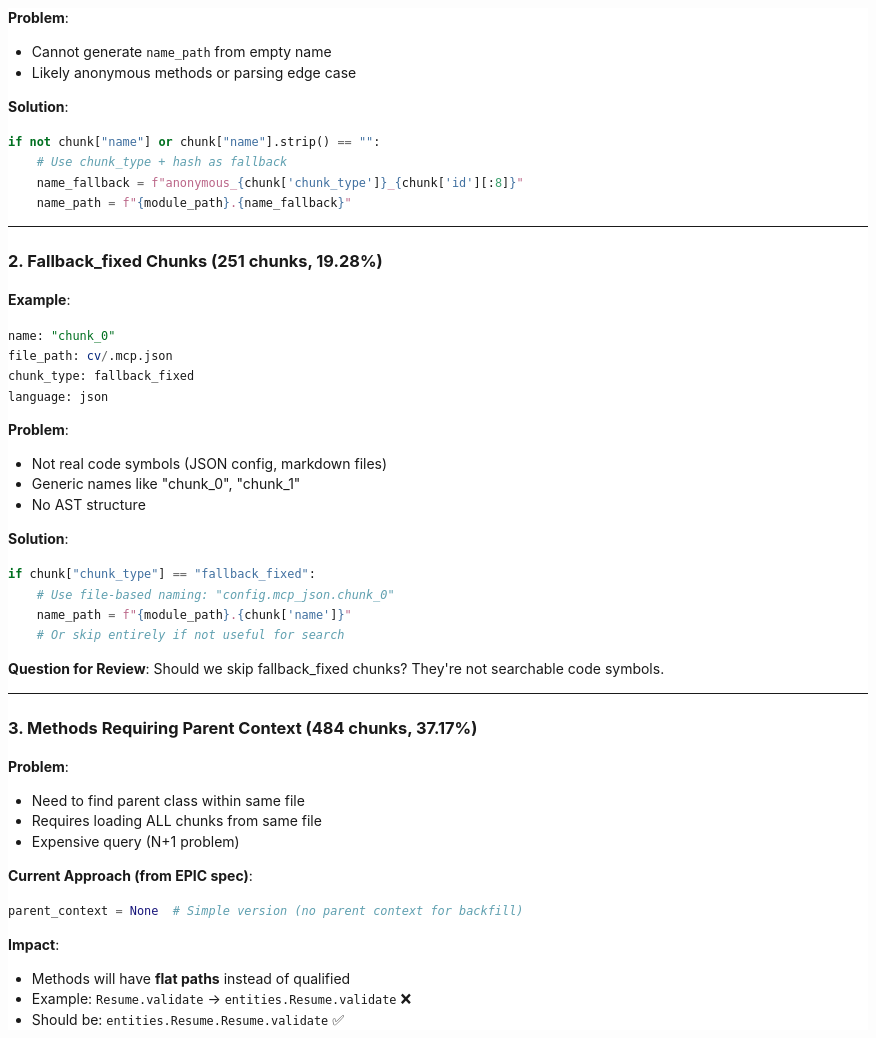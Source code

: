 **Problem**:
- Cannot generate `name_path` from empty name
- Likely anonymous methods or parsing edge case

**Solution**:
```python
if not chunk["name"] or chunk["name"].strip() == "":
    # Use chunk_type + hash as fallback
    name_fallback = f"anonymous_{chunk['chunk_type']}_{chunk['id'][:8]}"
    name_path = f"{module_path}.{name_fallback}"
```

---

### 2. Fallback_fixed Chunks (251 chunks, 19.28%)

**Example**:
```sql
name: "chunk_0"
file_path: cv/.mcp.json
chunk_type: fallback_fixed
language: json
```

**Problem**:
- Not real code symbols (JSON config, markdown files)
- Generic names like "chunk_0", "chunk_1"
- No AST structure

**Solution**:
```python
if chunk["chunk_type"] == "fallback_fixed":
    # Use file-based naming: "config.mcp_json.chunk_0"
    name_path = f"{module_path}.{chunk['name']}"
    # Or skip entirely if not useful for search
```

**Question for Review**: Should we skip fallback_fixed chunks? They're not searchable code symbols.

---

### 3. Methods Requiring Parent Context (484 chunks, 37.17%)

**Problem**:
- Need to find parent class within same file
- Requires loading ALL chunks from same file
- Expensive query (N+1 problem)

**Current Approach (from EPIC spec)**:
```python
parent_context = None  # Simple version (no parent context for backfill)
```

**Impact**:
- Methods will have **flat paths** instead of qualified
- Example: `Resume.validate` → `entities.Resume.validate` ❌
- Should be: `entities.Resume.Resume.validate` ✅
